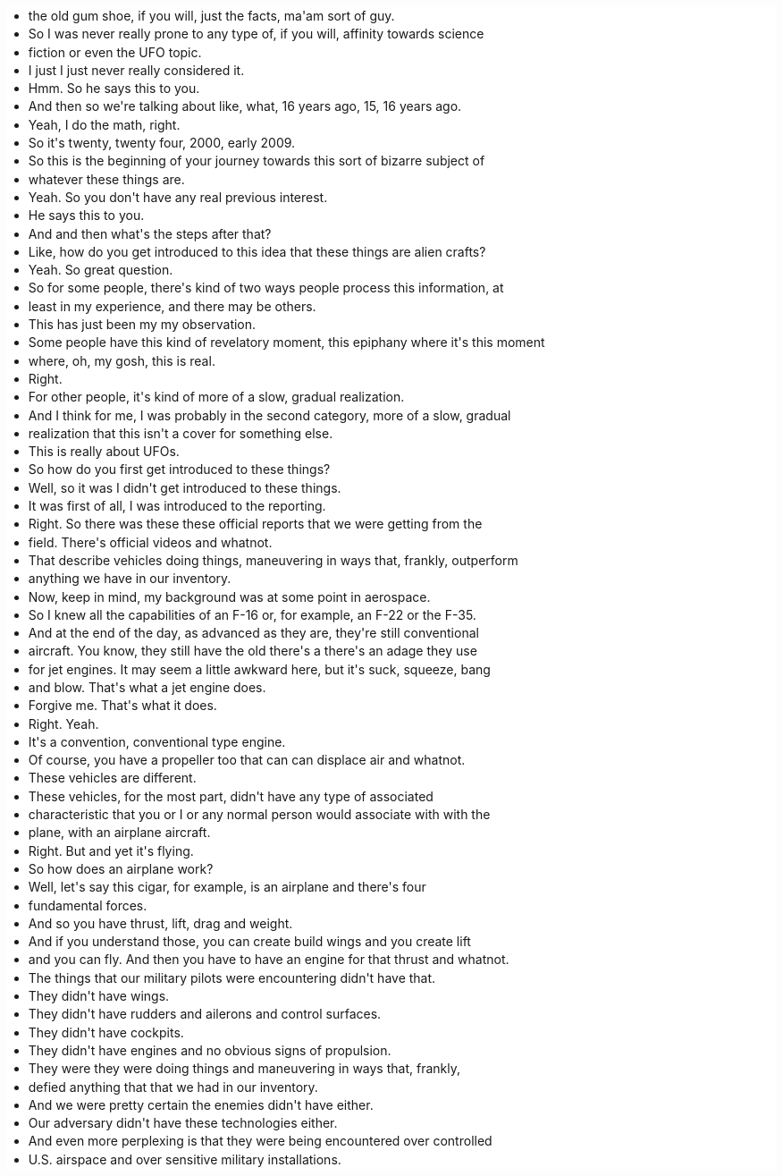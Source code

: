 *  the old gum shoe, if you will, just the facts, ma'am sort of guy.
*  So I was never really prone to any type of, if you will, affinity towards science
*  fiction or even the UFO topic.
*  I just I just never really considered it.
*  Hmm. So he says this to you.
*  And then so we're talking about like, what, 16 years ago, 15, 16 years ago.
*  Yeah, I do the math, right.
*  So it's twenty, twenty four, 2000, early 2009.
*  So this is the beginning of your journey towards this sort of bizarre subject of
*  whatever these things are.
*  Yeah. So you don't have any real previous interest.
*  He says this to you.
*  And and then what's the steps after that?
*  Like, how do you get introduced to this idea that these things are alien crafts?
*  Yeah. So great question.
*  So for some people, there's kind of two ways people process this information, at
*  least in my experience, and there may be others.
*  This has just been my my observation.
*  Some people have this kind of revelatory moment, this epiphany where it's this moment
*  where, oh, my gosh, this is real.
*  Right.
*  For other people, it's kind of more of a slow, gradual realization.
*  And I think for me, I was probably in the second category, more of a slow, gradual
*  realization that this isn't a cover for something else.
*  This is really about UFOs.
*  So how do you first get introduced to these things?
*  Well, so it was I didn't get introduced to these things.
*  It was first of all, I was introduced to the reporting.
*  Right. So there was these these official reports that we were getting from the
*  field. There's official videos and whatnot.
*  That describe vehicles doing things, maneuvering in ways that, frankly, outperform
*  anything we have in our inventory.
*  Now, keep in mind, my background was at some point in aerospace.
*  So I knew all the capabilities of an F-16 or, for example, an F-22 or the F-35.
*  And at the end of the day, as advanced as they are, they're still conventional
*  aircraft. You know, they still have the old there's a there's an adage they use
*  for jet engines. It may seem a little awkward here, but it's suck, squeeze, bang
*  and blow. That's what a jet engine does.
*  Forgive me. That's what it does.
*  Right. Yeah.
*  It's a convention, conventional type engine.
*  Of course, you have a propeller too that can can displace air and whatnot.
*  These vehicles are different.
*  These vehicles, for the most part, didn't have any type of associated
*  characteristic that you or I or any normal person would associate with with the
*  plane, with an airplane aircraft.
*  Right. But and yet it's flying.
*  So how does an airplane work?
*  Well, let's say this cigar, for example, is an airplane and there's four
*  fundamental forces.
*  And so you have thrust, lift, drag and weight.
*  And if you understand those, you can create build wings and you create lift
*  and you can fly. And then you have to have an engine for that thrust and whatnot.
*  The things that our military pilots were encountering didn't have that.
*  They didn't have wings.
*  They didn't have rudders and ailerons and control surfaces.
*  They didn't have cockpits.
*  They didn't have engines and no obvious signs of propulsion.
*  They were they were doing things and maneuvering in ways that, frankly,
*  defied anything that that we had in our inventory.
*  And we were pretty certain the enemies didn't have either.
*  Our adversary didn't have these technologies either.
*  And even more perplexing is that they were being encountered over controlled
*  U.S. airspace and over sensitive military installations.